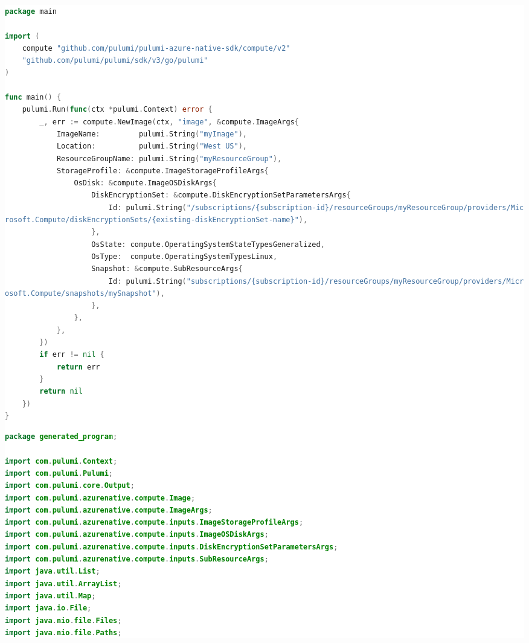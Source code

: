 
```go
package main

import (
	compute "github.com/pulumi/pulumi-azure-native-sdk/compute/v2"
	"github.com/pulumi/pulumi/sdk/v3/go/pulumi"
)

func main() {
	pulumi.Run(func(ctx *pulumi.Context) error {
		_, err := compute.NewImage(ctx, "image", &compute.ImageArgs{
			ImageName:         pulumi.String("myImage"),
			Location:          pulumi.String("West US"),
			ResourceGroupName: pulumi.String("myResourceGroup"),
			StorageProfile: &compute.ImageStorageProfileArgs{
				OsDisk: &compute.ImageOSDiskArgs{
					DiskEncryptionSet: &compute.DiskEncryptionSetParametersArgs{
						Id: pulumi.String("/subscriptions/{subscription-id}/resourceGroups/myResourceGroup/providers/Microsoft.Compute/diskEncryptionSets/{existing-diskEncryptionSet-name}"),
					},
					OsState: compute.OperatingSystemStateTypesGeneralized,
					OsType:  compute.OperatingSystemTypesLinux,
					Snapshot: &compute.SubResourceArgs{
						Id: pulumi.String("subscriptions/{subscription-id}/resourceGroups/myResourceGroup/providers/Microsoft.Compute/snapshots/mySnapshot"),
					},
				},
			},
		})
		if err != nil {
			return err
		}
		return nil
	})
}

```


</pulumi-choosable>
</div>


<div>
<pulumi-choosable type="language" values="java">


```java
package generated_program;

import com.pulumi.Context;
import com.pulumi.Pulumi;
import com.pulumi.core.Output;
import com.pulumi.azurenative.compute.Image;
import com.pulumi.azurenative.compute.ImageArgs;
import com.pulumi.azurenative.compute.inputs.ImageStorageProfileArgs;
import com.pulumi.azurenative.compute.inputs.ImageOSDiskArgs;
import com.pulumi.azurenative.compute.inputs.DiskEncryptionSetParametersArgs;
import com.pulumi.azurenative.compute.inputs.SubResourceArgs;
import java.util.List;
import java.util.ArrayList;
import java.util.Map;
import java.io.File;
import java.nio.file.Files;
import java.nio.file.Paths;

```
